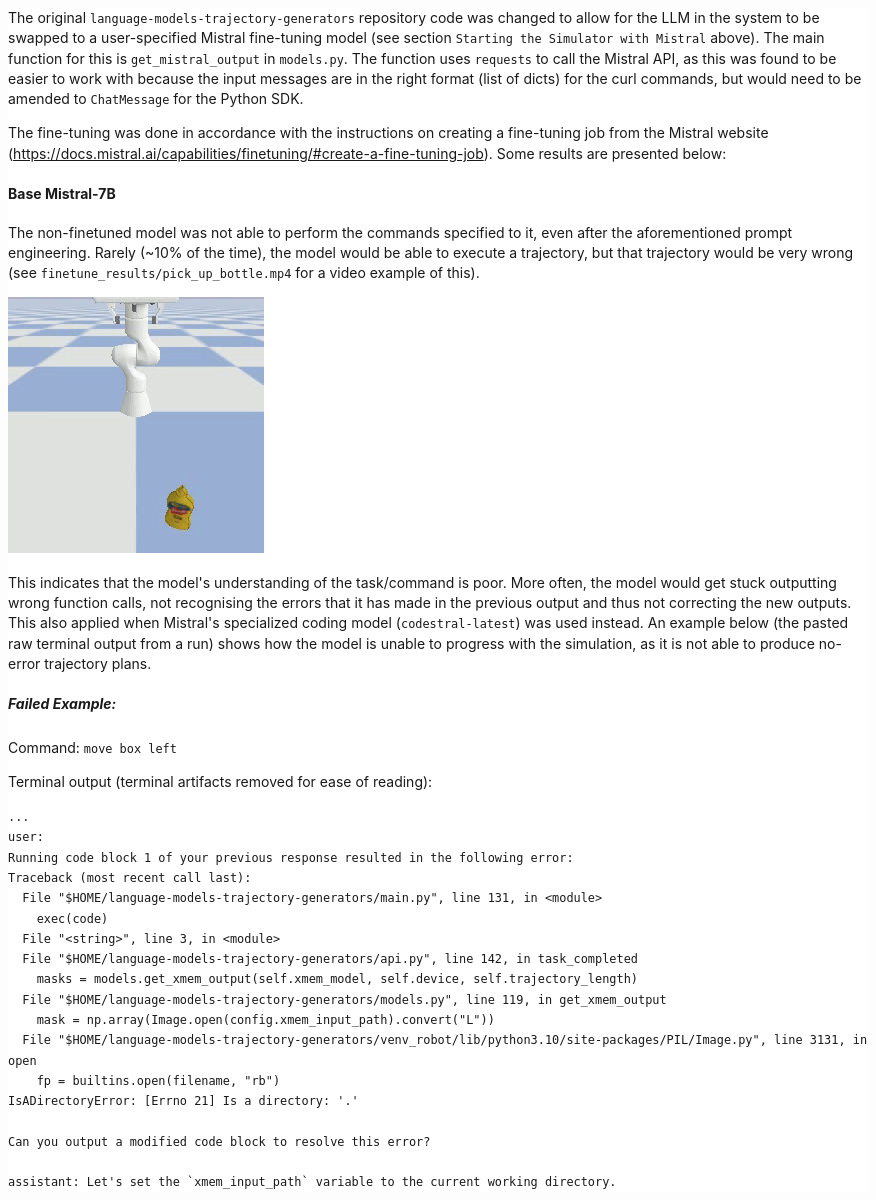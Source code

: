 The original `language-models-trajectory-generators` repository code was changed to allow for the LLM in the system to be swapped to a user-specified Mistral fine-tuning model (see section `Starting the Simulator with Mistral` above). The main function for this is `get_mistral_output` in `models.py`. The function uses `requests` to call the Mistral API, as this was found to be easier to work with because the input messages are in the right format (list of dicts) for the curl commands, but would need to be amended to `ChatMessage` for the Python SDK.

The fine-tuning was done in accordance with the instructions on creating a fine-tuning job from the Mistral website (https://docs.mistral.ai/capabilities/finetuning/#create-a-fine-tuning-job). Some results are presented below:

#### Base Mistral-7B

The non-finetuned model was not able to perform the commands specified to it, even after the aforementioned prompt engineering. Rarely (~10% of the time), the model would be able to execute a trajectory, but that trajectory would be very wrong (see `finetune_results/pick_up_bottle.mp4` for a video example of this). 

![Failure to pick up the bottle](https://github.com/johanndiep/language-models-trajectory-generators/blob/main_mistral/nonfinetune_results/pick_up_bottle.gif)

This indicates that the model's understanding of the task/command is poor. More often, the model would get stuck outputting wrong function calls, not recognising the errors that it has made in the previous output and thus not correcting the new outputs. This also applied when Mistral's specialized coding model (`codestral-latest`) was used instead. An example below (the pasted raw terminal output from a run) shows how the model is unable to progress with the simulation, as it is not able to produce no-error trajectory plans.

##### Failed Example:

Command: `move box left`

Terminal output (terminal artifacts removed for ease of reading):
```
...
user:
Running code block 1 of your previous response resulted in the following error:
Traceback (most recent call last):
  File "$HOME/language-models-trajectory-generators/main.py", line 131, in <module>
    exec(code)
  File "<string>", line 3, in <module>
  File "$HOME/language-models-trajectory-generators/api.py", line 142, in task_completed
    masks = models.get_xmem_output(self.xmem_model, self.device, self.trajectory_length)
  File "$HOME/language-models-trajectory-generators/models.py", line 119, in get_xmem_output
    mask = np.array(Image.open(config.xmem_input_path).convert("L"))
  File "$HOME/language-models-trajectory-generators/venv_robot/lib/python3.10/site-packages/PIL/Image.py", line 3131, in open
    fp = builtins.open(filename, "rb")
IsADirectoryError: [Errno 21] Is a directory: '.'

Can you output a modified code block to resolve this error?

assistant: Let's set the `xmem_input_path` variable to the current working directory.

```